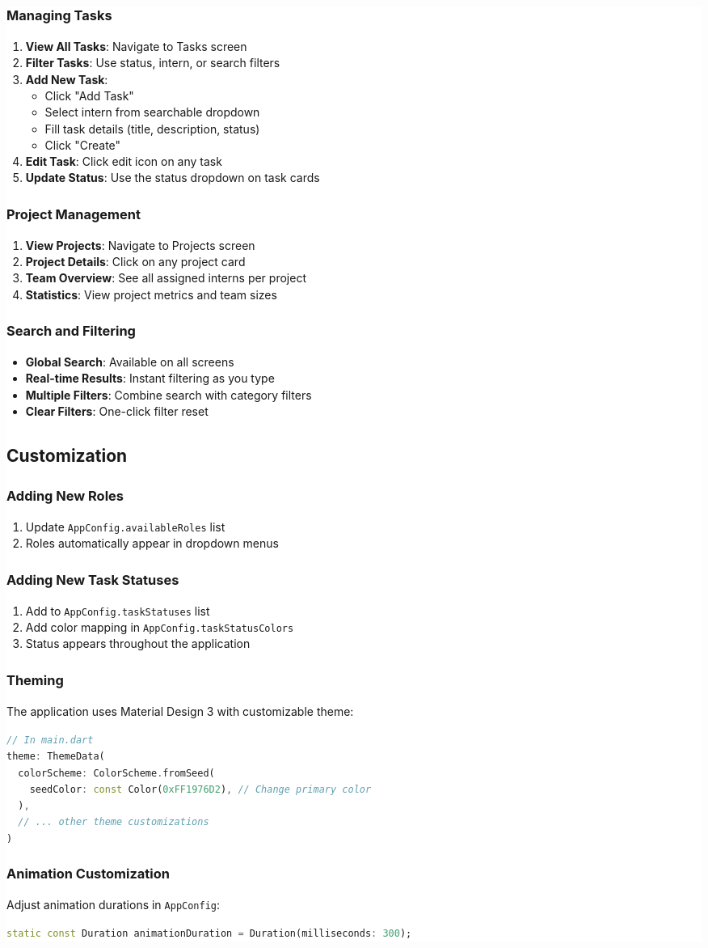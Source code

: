 ### Managing Tasks
1. **View All Tasks**: Navigate to Tasks screen
2. **Filter Tasks**: Use status, intern, or search filters
3. **Add New Task**:
   - Click "Add Task"
   - Select intern from searchable dropdown
   - Fill task details (title, description, status)
   - Click "Create"
4. **Edit Task**: Click edit icon on any task
5. **Update Status**: Use the status dropdown on task cards

### Project Management
1. **View Projects**: Navigate to Projects screen
2. **Project Details**: Click on any project card
3. **Team Overview**: See all assigned interns per project
4. **Statistics**: View project metrics and team sizes

### Search and Filtering
- **Global Search**: Available on all screens
- **Real-time Results**: Instant filtering as you type
- **Multiple Filters**: Combine search with category filters
- **Clear Filters**: One-click filter reset

## Customization

### Adding New Roles
1. Update `AppConfig.availableRoles` list
2. Roles automatically appear in dropdown menus

### Adding New Task Statuses
1. Add to `AppConfig.taskStatuses` list
2. Add color mapping in `AppConfig.taskStatusColors`
3. Status appears throughout the application

### Theming
The application uses Material Design 3 with customizable theme:
```dart
// In main.dart
theme: ThemeData(
  colorScheme: ColorScheme.fromSeed(
    seedColor: const Color(0xFF1976D2), // Change primary color
  ),
  // ... other theme customizations
)
```

### Animation Customization
Adjust animation durations in `AppConfig`:
```dart
static const Duration animationDuration = Duration(milliseconds: 300);
```
